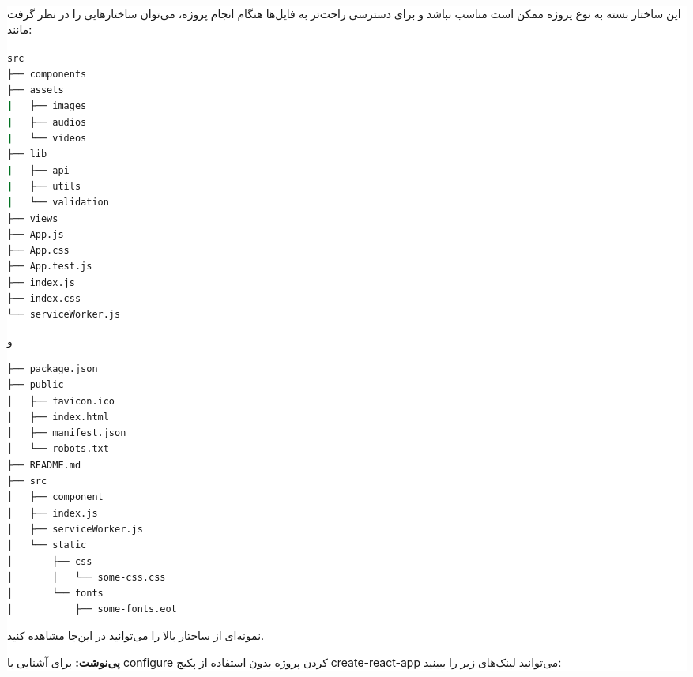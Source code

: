 این ساختار بسته به نوع پروژه ممکن است مناسب نباشد و برای دسترسی راحت‌تر به فایل‌ها هنگام انجام پروژه، می‌توان ساختار‌هایی را در نظر گرفت مانند:

<div dir="ltr">

```bash
src
├── components
├── assets
|   ├── images
|   ├── audios
|   └── videos
├── lib
|   ├── api
|   ├── utils
|   └── validation
├── views
├── App.js
├── App.css
├── App.test.js
├── index.js
├── index.css
└── serviceWorker.js
```
</div>

و 

<div dir='ltr'>

```bash
├── package.json
├── public
│   ├── favicon.ico
│   ├── index.html
│   ├── manifest.json
│   └── robots.txt
├── README.md
├── src
│   ├── component
│   ├── index.js
│   ├── serviceWorker.js
│   └── static
│       ├── css
│       │   └── some-css.css
│       └── fonts
│           ├── some-fonts.eot
```
</div>

نمونه‌ای از ساختار بالا را می‌توانید در [این‌جا][6] مشاهده کنید.

‌‌‌**پی‌نوشت:** برای آشنایی با configure کردن پروژه بدون استفاده از پکیج create-react-app می‌توانید لینک‌های زیر را ببینید:


[1]: https://nodejs.org/en/download/
[2]: https://github.com/pnpm/pnpm
[3]: https://dev.to/kris/how-to-set-up-a-react-project-from-scratch-4ob
[4]: https://hackernoon.com/how-to-build-a-react-project-from-scratch-using-webpack-4-and-babel-56d4a26afd32
[5]: https://codeburst.io/setting-up-a-react-project-from-scratch-d62f38ab6d97
[6]: https://github.com/mostafaghadimi/reactstarter
[7]: https://reactjs.org/docs/introducing-jsx.html
[8]: https://github.com/mostafaghadimi/PWA/blob/master/PWA.pdf
[100]: https://reactjs.org/docs/forms.html
[101]: https://reactjs.org/docs/higher-order-components.html
[102]: https://medium.com/javascript-scene/do-react-hooks-replace-higher-order-components-hocs-7ae4a08b7b58
[103]: https://www.w3schools.com/js/js_htmldom.asp